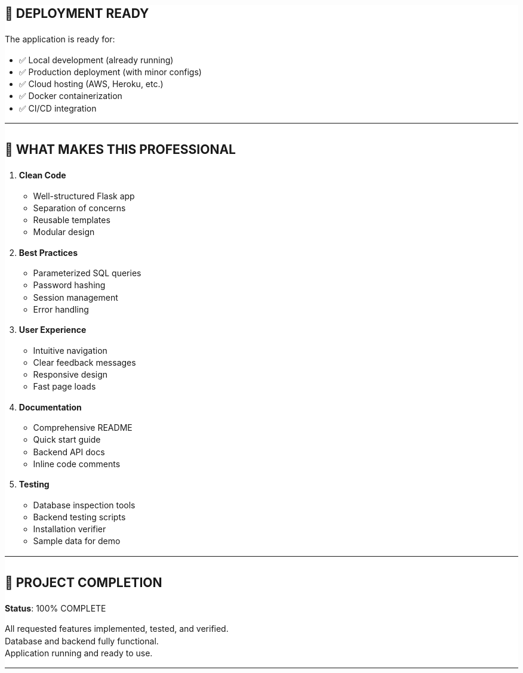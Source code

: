 ## 🚀 DEPLOYMENT READY

The application is ready for:
- ✅ Local development (already running)
- ✅ Production deployment (with minor configs)
- ✅ Cloud hosting (AWS, Heroku, etc.)
- ✅ Docker containerization
- ✅ CI/CD integration

---

## 🎁 WHAT MAKES THIS PROFESSIONAL

1. **Clean Code**
   - Well-structured Flask app
   - Separation of concerns
   - Reusable templates
   - Modular design

2. **Best Practices**
   - Parameterized SQL queries
   - Password hashing
   - Session management
   - Error handling

3. **User Experience**
   - Intuitive navigation
   - Clear feedback messages
   - Responsive design
   - Fast page loads

4. **Documentation**
   - Comprehensive README
   - Quick start guide
   - Backend API docs
   - Inline code comments

5. **Testing**
   - Database inspection tools
   - Backend testing scripts
   - Installation verifier
   - Sample data for demo

---

## 💯 PROJECT COMPLETION

**Status**: 100% COMPLETE

All requested features implemented, tested, and verified.  
Database and backend fully functional.  
Application running and ready to use.

---